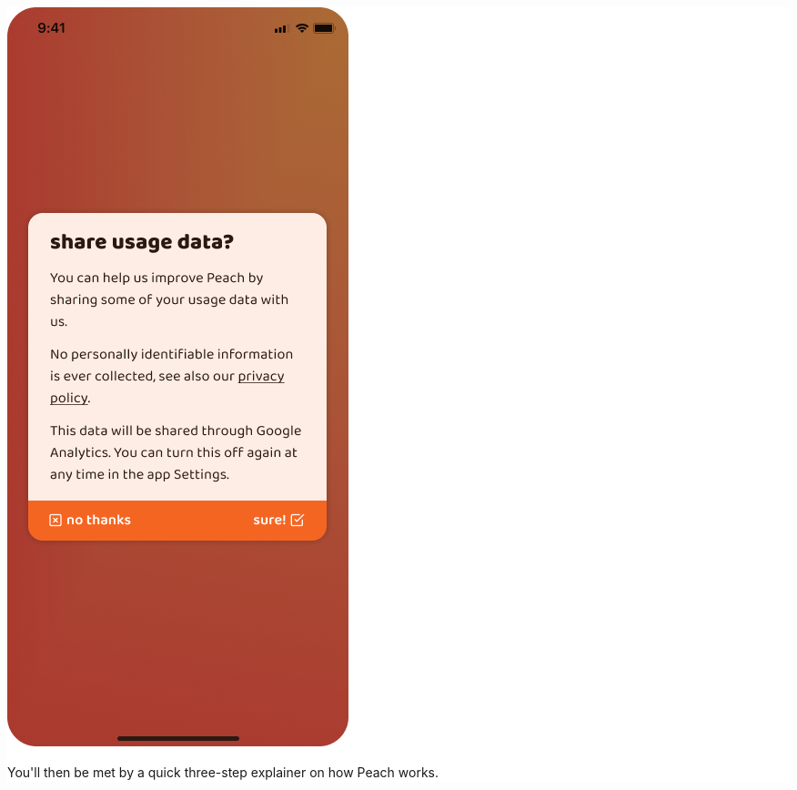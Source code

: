 ![](/img/faq/quickstart/onboarding/usage-data.png)

You'll then be met by a quick three-step explainer on how Peach works.
